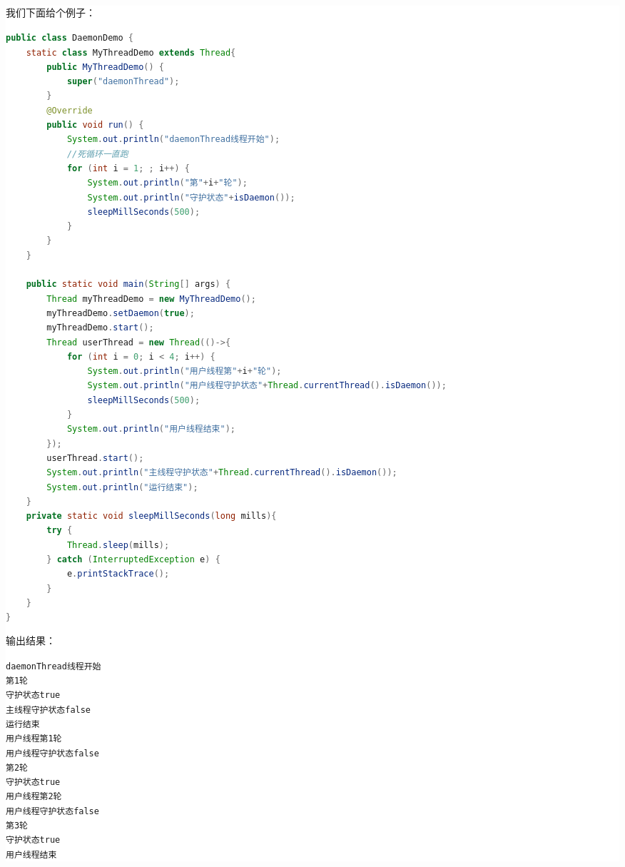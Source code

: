 我们下面给个例子：

```java
public class DaemonDemo {
    static class MyThreadDemo extends Thread{
        public MyThreadDemo() {
            super("daemonThread");
        }
        @Override
        public void run() {
            System.out.println("daemonThread线程开始");
            //死循环一直跑
            for (int i = 1; ; i++) {
                System.out.println("第"+i+"轮");
                System.out.println("守护状态"+isDaemon());
                sleepMillSeconds(500);
            }
        }
    }

    public static void main(String[] args) {
        Thread myThreadDemo = new MyThreadDemo();
        myThreadDemo.setDaemon(true);
        myThreadDemo.start();
        Thread userThread = new Thread(()->{
            for (int i = 0; i < 4; i++) {
                System.out.println("用户线程第"+i+"轮");
                System.out.println("用户线程守护状态"+Thread.currentThread().isDaemon());
                sleepMillSeconds(500);
            }
            System.out.println("用户线程结束");
        });
        userThread.start();
        System.out.println("主线程守护状态"+Thread.currentThread().isDaemon());
        System.out.println("运行结束");
    }
    private static void sleepMillSeconds(long mills){
        try {
            Thread.sleep(mills);
        } catch (InterruptedException e) {
            e.printStackTrace();
        }
    }
}
```

输出结果：

~~~
daemonThread线程开始
第1轮
守护状态true
主线程守护状态false
运行结束
用户线程第1轮
用户线程守护状态false
第2轮
守护状态true
用户线程第2轮
用户线程守护状态false
第3轮
守护状态true
用户线程结束
~~~
